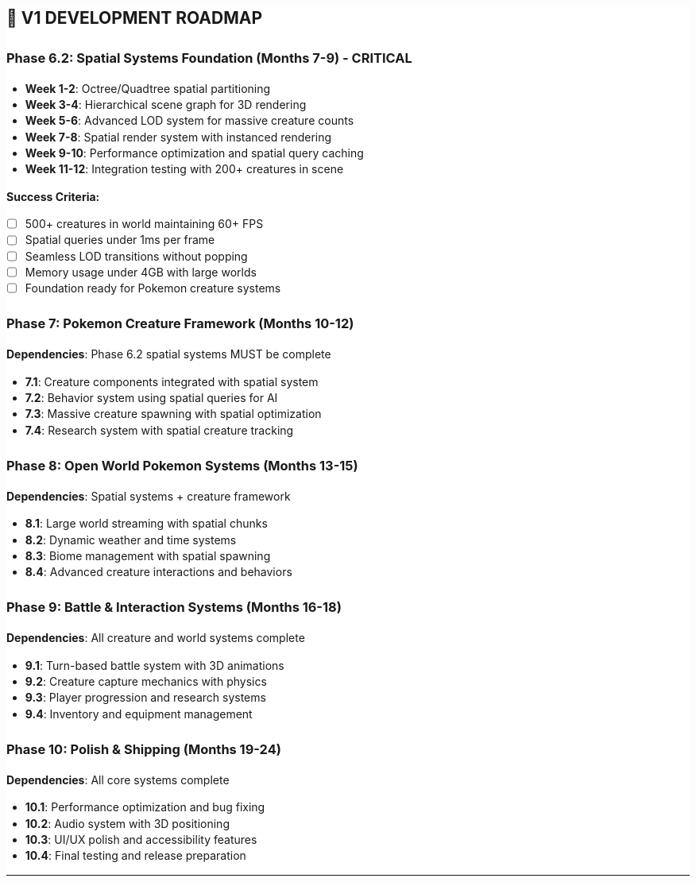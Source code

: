 
## 🚀 V1 DEVELOPMENT ROADMAP

### **Phase 6.2: Spatial Systems Foundation** (Months 7-9) - **CRITICAL**
- **Week 1-2**: Octree/Quadtree spatial partitioning
- **Week 3-4**: Hierarchical scene graph for 3D rendering
- **Week 5-6**: Advanced LOD system for massive creature counts
- **Week 7-8**: Spatial render system with instanced rendering
- **Week 9-10**: Performance optimization and spatial query caching
- **Week 11-12**: Integration testing with 200+ creatures in scene

**Success Criteria:**
- [ ] 500+ creatures in world maintaining 60+ FPS
- [ ] Spatial queries under 1ms per frame
- [ ] Seamless LOD transitions without popping
- [ ] Memory usage under 4GB with large worlds
- [ ] Foundation ready for Pokemon creature systems

### **Phase 7: Pokemon Creature Framework** (Months 10-12)
**Dependencies**: Phase 6.2 spatial systems MUST be complete
- **7.1**: Creature components integrated with spatial system
- **7.2**: Behavior system using spatial queries for AI
- **7.3**: Massive creature spawning with spatial optimization
- **7.4**: Research system with spatial creature tracking

### **Phase 8: Open World Pokemon Systems** (Months 13-15)
**Dependencies**: Spatial systems + creature framework
- **8.1**: Large world streaming with spatial chunks
- **8.2**: Dynamic weather and time systems
- **8.3**: Biome management with spatial spawning
- **8.4**: Advanced creature interactions and behaviors

### **Phase 9: Battle & Interaction Systems** (Months 16-18)
**Dependencies**: All creature and world systems complete
- **9.1**: Turn-based battle system with 3D animations
- **9.2**: Creature capture mechanics with physics
- **9.3**: Player progression and research systems
- **9.4**: Inventory and equipment management

### **Phase 10: Polish & Shipping** (Months 19-24)
**Dependencies**: All core systems complete
- **10.1**: Performance optimization and bug fixing
- **10.2**: Audio system with 3D positioning
- **10.3**: UI/UX polish and accessibility features
- **10.4**: Final testing and release preparation

---
